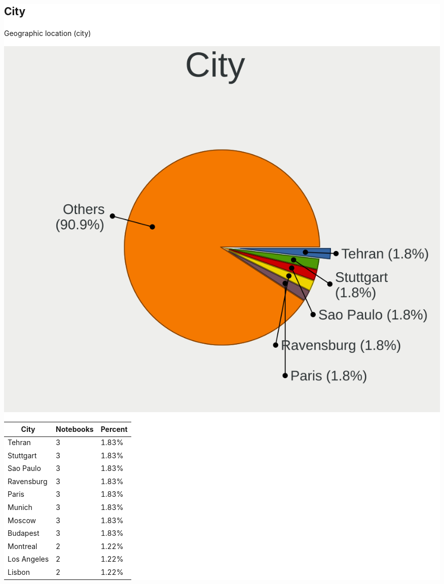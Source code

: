 City
----

Geographic location (city)

![City](./images/pie_chart/node_city.svg)


| City                      | Notebooks | Percent |
|---------------------------|-----------|---------|
| Tehran                    | 3         | 1.83%   |
| Stuttgart                 | 3         | 1.83%   |
| Sao Paulo                 | 3         | 1.83%   |
| Ravensburg                | 3         | 1.83%   |
| Paris                     | 3         | 1.83%   |
| Munich                    | 3         | 1.83%   |
| Moscow                    | 3         | 1.83%   |
| Budapest                  | 3         | 1.83%   |
| Montreal                  | 2         | 1.22%   |
| Los Angeles               | 2         | 1.22%   |
| Lisbon                    | 2         | 1.22%   |